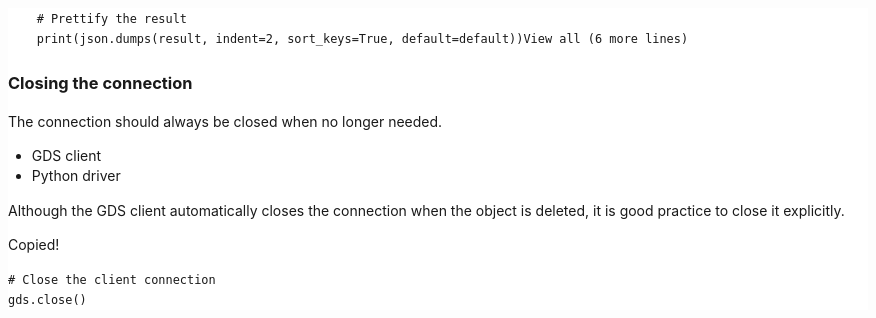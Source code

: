         # Prettify the result
        print(json.dumps(result, indent=2, sort_keys=True, default=default))View all (6 more lines)

</div>

</div>

</div>

</div>

</div>

</div>

<div>

### Closing the connection

<div>

The connection should always be closed when no longer needed.

</div>

<div>

-   GDS client
-   Python driver

<div>

<div>

<div>

<div>

Although the GDS client automatically closes the connection when the
object is deleted, it is good practice to close it explicitly.

</div>

<div>

<div>

<div>

<div>

<div>

Copied!

</div>

</div>

</div>

    # Close the client connection
    gds.close()
